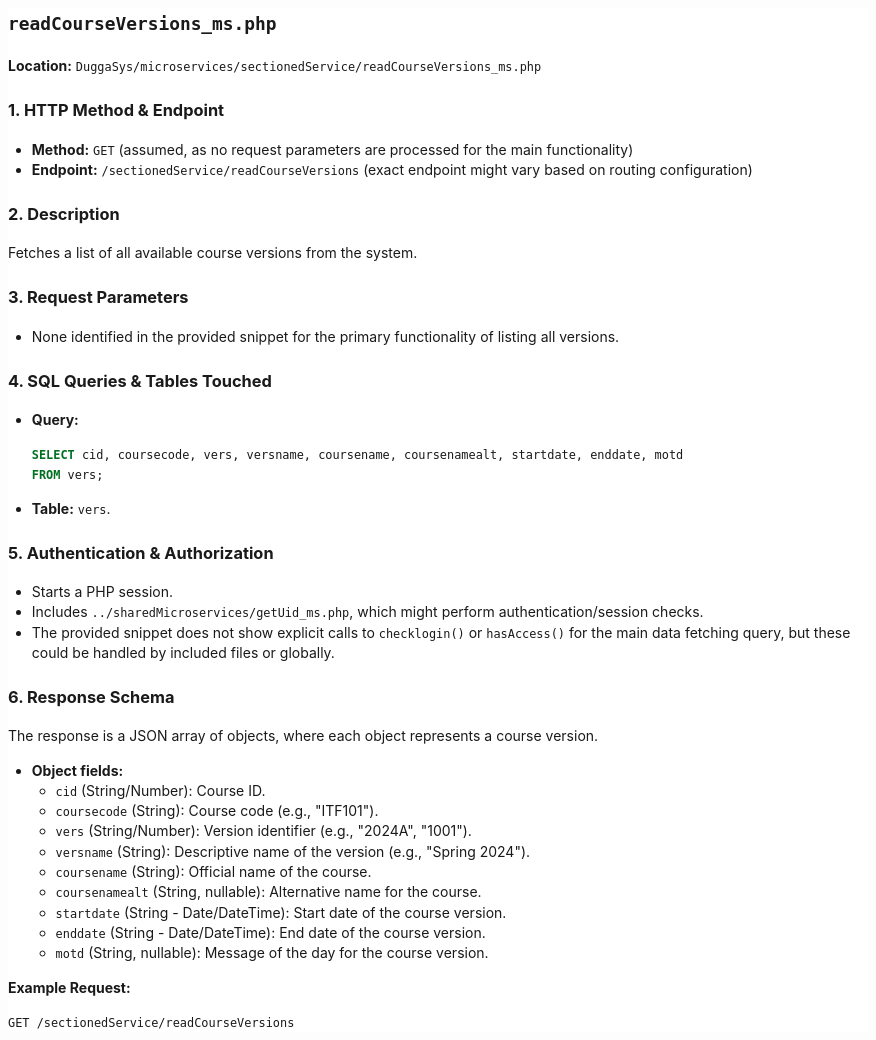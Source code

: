 ## `readCourseVersions_ms.php`

**Location:** `DuggaSys/microservices/sectionedService/readCourseVersions_ms.php`

### 1. HTTP Method & Endpoint

*   **Method:** `GET` (assumed, as no request parameters are processed for the main functionality)
*   **Endpoint:** `/sectionedService/readCourseVersions` (exact endpoint might vary based on routing configuration)

### 2. Description

Fetches a list of all available course versions from the system.

### 3. Request Parameters

*   None identified in the provided snippet for the primary functionality of listing all versions.

### 4. SQL Queries & Tables Touched

*   **Query:**
    ```sql
    SELECT cid, coursecode, vers, versname, coursename, coursenamealt, startdate, enddate, motd
    FROM vers;
    ```
*   **Table:** `vers`.

### 5. Authentication & Authorization

*   Starts a PHP session.
*   Includes `../sharedMicroservices/getUid_ms.php`, which might perform authentication/session checks.
*   The provided snippet does not show explicit calls to `checklogin()` or `hasAccess()` for the main data fetching query, but these could be handled by included files or globally.

### 6. Response Schema

The response is a JSON array of objects, where each object represents a course version.

*   **Object fields:**
    *   `cid` (String/Number): Course ID.
    *   `coursecode` (String): Course code (e.g., "ITF101").
    *   `vers` (String/Number): Version identifier (e.g., "2024A", "1001").
    *   `versname` (String): Descriptive name of the version (e.g., "Spring 2024").
    *   `coursename` (String): Official name of the course.
    *   `coursenamealt` (String, nullable): Alternative name for the course.
    *   `startdate` (String - Date/DateTime): Start date of the course version.
    *   `enddate` (String - Date/DateTime): End date of the course version.
    *   `motd` (String, nullable): Message of the day for the course version.

**Example Request:**

```
GET /sectionedService/readCourseVersions
```
